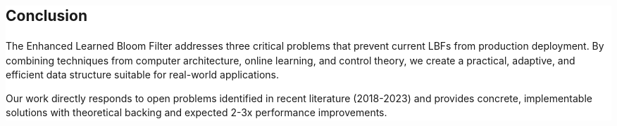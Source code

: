 
## Conclusion

The Enhanced Learned Bloom Filter addresses three critical problems that prevent current LBFs from production deployment. By combining techniques from computer architecture, online learning, and control theory, we create a practical, adaptive, and efficient data structure suitable for real-world applications.

Our work directly responds to open problems identified in recent literature (2018-2023) and provides concrete, implementable solutions with theoretical backing and expected 2-3x performance improvements.